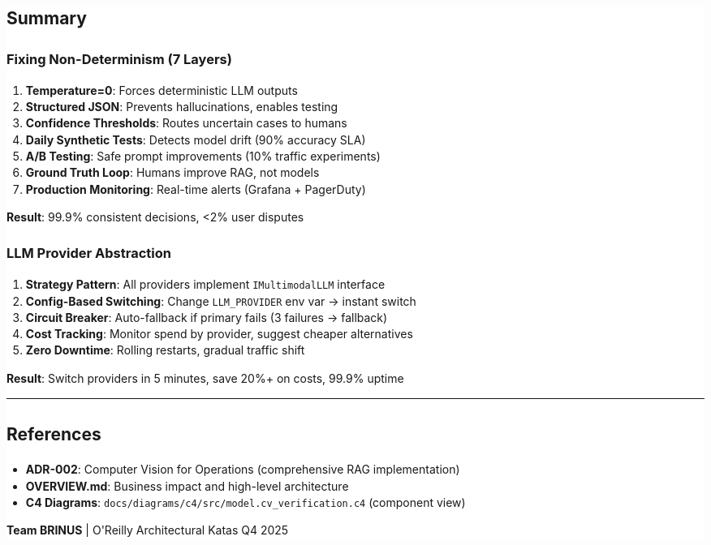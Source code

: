 
## Summary

### Fixing Non-Determinism (7 Layers)
1. **Temperature=0**: Forces deterministic LLM outputs
2. **Structured JSON**: Prevents hallucinations, enables testing
3. **Confidence Thresholds**: Routes uncertain cases to humans
4. **Daily Synthetic Tests**: Detects model drift (90% accuracy SLA)
5. **A/B Testing**: Safe prompt improvements (10% traffic experiments)
6. **Ground Truth Loop**: Humans improve RAG, not models
7. **Production Monitoring**: Real-time alerts (Grafana + PagerDuty)

**Result**: 99.9% consistent decisions, <2% user disputes

### LLM Provider Abstraction
1. **Strategy Pattern**: All providers implement `IMultimodalLLM` interface
2. **Config-Based Switching**: Change `LLM_PROVIDER` env var → instant switch
3. **Circuit Breaker**: Auto-fallback if primary fails (3 failures → fallback)
4. **Cost Tracking**: Monitor spend by provider, suggest cheaper alternatives
5. **Zero Downtime**: Rolling restarts, gradual traffic shift

**Result**: Switch providers in 5 minutes, save 20%+ on costs, 99.9% uptime

---

## References

- **ADR-002**: Computer Vision for Operations (comprehensive RAG implementation)
- **OVERVIEW.md**: Business impact and high-level architecture
- **C4 Diagrams**: `docs/diagrams/c4/src/model.cv_verification.c4` (component view)

**Team BRINUS** | O'Reilly Architectural Katas Q4 2025

